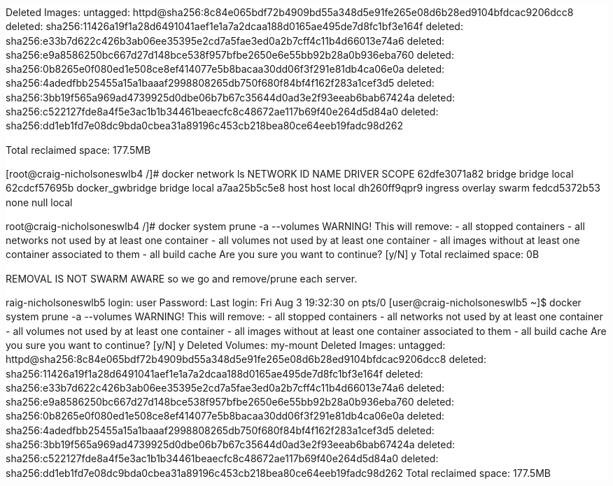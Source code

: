 Deleted Images:
untagged: httpd@sha256:8c84e065bdf72b4909bd55a348d5e91fe265e08d6b28ed9104bfdcac9206dcc8
deleted: sha256:11426a19f1a28d6491041aef1e1a7a2dcaa188d0165ae495de7d8fc1bf3e164f
deleted: sha256:e33b7d622c426b3ab06ee35395e2cd7a5fae3ed0a2b7cff4c11b4d66013e74a6
deleted: sha256:e9a8586250bc667d27d148bce538f957bfbe2650e6e55bb92b28a0b936eba760
deleted: sha256:0b8265e0f080ed1e508ce8ef414077e5b8bacaa30dd06f3f291e81db4ca06e0a
deleted: sha256:4adedfbb25455a15a1baaaf2998808265db750f680f84bf4f162f283a1cef3d5
deleted: sha256:3bb19f565a969ad4739925d0dbe06b7b67c35644d0ad3e2f93eeab6bab67424a
deleted: sha256:c522127fde8a4f5e3ac1b1b34461beaecfc8c48672ae117b69f40e264d5d84a0
deleted: sha256:dd1eb1fd7e08dc9bda0cbea31a89196c453cb218bea80ce64eeb19fadc98d262

Total reclaimed space: 177.5MB

[root@craig-nicholsoneswlb4 /]# docker network ls
NETWORK ID          NAME                DRIVER              SCOPE
62dfe3071a82        bridge              bridge              local
62cdcf57695b        docker_gwbridge     bridge              local
a7aa25b5c5e8        host                host                local
dh260ff9qpr9        ingress             overlay             swarm
fedcd5372b53        none                null                local

root@craig-nicholsoneswlb4 /]# docker system prune -a --volumes
WARNING! This will remove:
        - all stopped containers
        - all networks not used by at least one container
        - all volumes not used by at least one container
        - all images without at least one container associated to them
        - all build cache
Are you sure you want to continue? [y/N] y
Total reclaimed space: 0B

REMOVAL IS NOT SWARM AWARE so we go and remove/prune each server.

raig-nicholsoneswlb5 login: user 
Password: 
Last login: Fri Aug  3 19:32:30 on pts/0
[user@craig-nicholsoneswlb5 ~]$ docker system prune -a --volumes
WARNING! This will remove:
        - all stopped containers
        - all networks not used by at least one container
        - all volumes not used by at least one container
        - all images without at least one container associated to them
        - all build cache
Are you sure you want to continue? [y/N] y
Deleted Volumes:
my-mount
Deleted Images:
untagged: httpd@sha256:8c84e065bdf72b4909bd55a348d5e91fe265e08d6b28ed9104bfdcac9206dcc8
deleted: sha256:11426a19f1a28d6491041aef1e1a7a2dcaa188d0165ae495de7d8fc1bf3e164f
deleted: sha256:e33b7d622c426b3ab06ee35395e2cd7a5fae3ed0a2b7cff4c11b4d66013e74a6
deleted: sha256:e9a8586250bc667d27d148bce538f957bfbe2650e6e55bb92b28a0b936eba760
deleted: sha256:0b8265e0f080ed1e508ce8ef414077e5b8bacaa30dd06f3f291e81db4ca06e0a
deleted: sha256:4adedfbb25455a15a1baaaf2998808265db750f680f84bf4f162f283a1cef3d5
deleted: sha256:3bb19f565a969ad4739925d0dbe06b7b67c35644d0ad3e2f93eeab6bab67424a
deleted: sha256:c522127fde8a4f5e3ac1b1b34461beaecfc8c48672ae117b69f40e264d5d84a0
deleted: sha256:dd1eb1fd7e08dc9bda0cbea31a89196c453cb218bea80ce64eeb19fadc98d262
Total reclaimed space: 177.5MB
